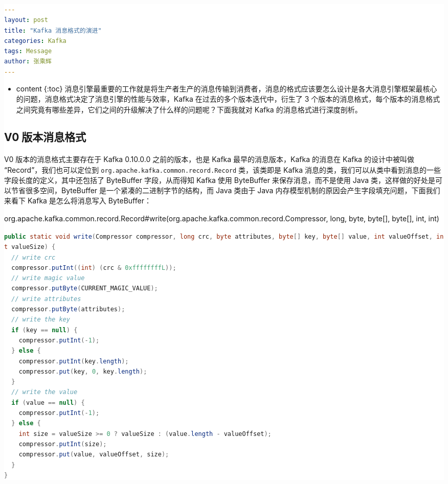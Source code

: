```yaml
---
layout: post
title: "Kafka 消息格式的演进" 
categories: Kafka
tags: Message
author: 张乘辉
---
```


* content
{:toc}
消息引擎最重要的工作就是将生产者生产的消息传输到消费者，消息的格式应该要怎么设计是各大消息引擎框架最核心的问题，消息格式决定了消息引擎的性能与效率，Kafka 在过去的多个版本迭代中，衍生了 3 个版本的消息格式，每个版本的消息格式之间究竟有哪些差异，它们之间的升级解决了什么样的问题呢？下面我就对 Kafka 的消息格式进行深度剖析。









## V0 版本消息格式

V0 版本的消息格式主要存在于 Kafka 0.10.0.0 之前的版本，也是 Kafka 最早的消息版本，Kafka 的消息在 Kafka 的设计中被叫做 “Record”，我们也可以定位到 `org.apache.kafka.common.record.Record` 类，该类即是 Kafka 消息的类，我们可以从类中看到消息的一些字段长度的定义，其中还包括了 ByteBuffer 字段，从而得知 Kafka 使用 ByteBuffer 来保存消息，而不是使用 Java 类，这样做的好处是可以节省很多空间，ByteBuffer 是一个紧凑的二进制字节的结构，而 Java 类由于 Java 内存模型机制的原因会产生字段填充问题，下面我们来看下 Kafka 是怎么将消息写入 ByteBuffer：

org.apache.kafka.common.record.Record#write(org.apache.kafka.common.record.Compressor, long, byte, byte[], byte[], int, int)

```java
public static void write(Compressor compressor, long crc, byte attributes, byte[] key, byte[] value, int valueOffset, int valueSize) {
  // write crc
  compressor.putInt((int) (crc & 0xffffffffL));
  // write magic value
  compressor.putByte(CURRENT_MAGIC_VALUE);
  // write attributes
  compressor.putByte(attributes);
  // write the key
  if (key == null) {
    compressor.putInt(-1);
  } else {
    compressor.putInt(key.length);
    compressor.put(key, 0, key.length);
  }
  // write the value
  if (value == null) {
    compressor.putInt(-1);
  } else {
    int size = valueSize >= 0 ? valueSize : (value.length - valueOffset);
    compressor.putInt(size);
    compressor.put(value, valueOffset, size);
  }
}
```
